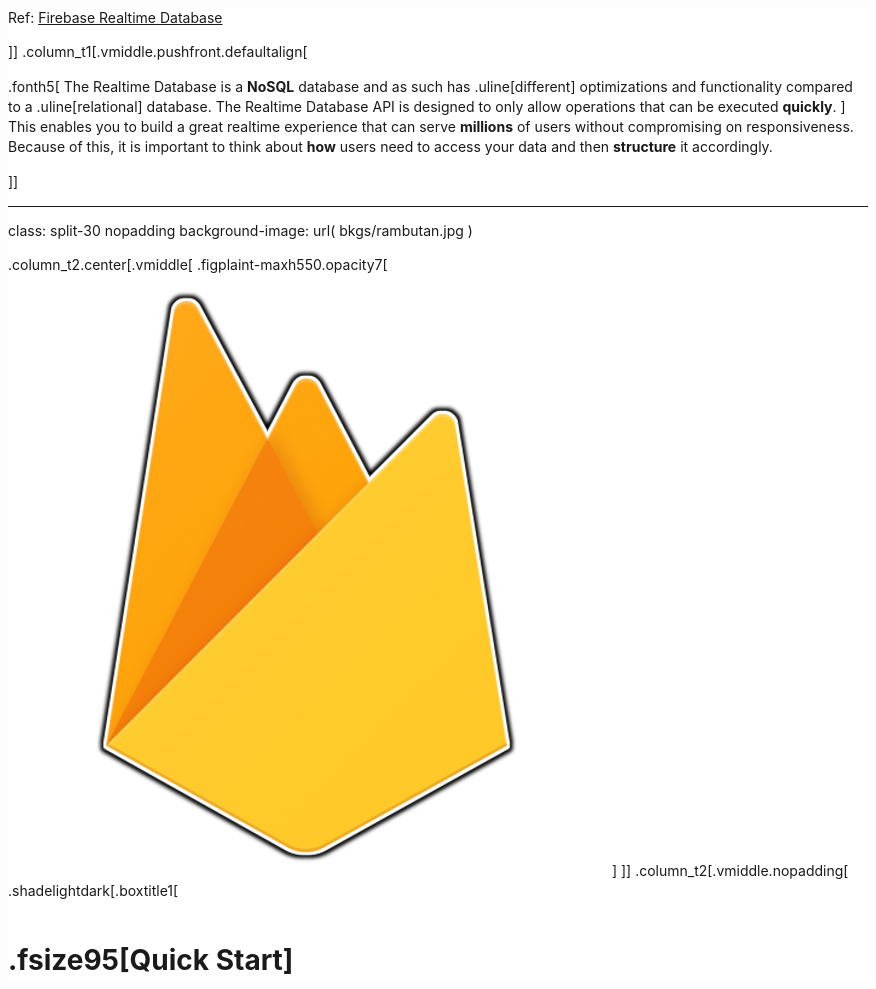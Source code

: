Ref: [Firebase Realtime Database ](https://firebase.google.com/docs/database/)



]]
.column_t1[.vmiddle.pushfront.defaultalign[






.fonth5[
The Realtime Database is a **NoSQL** database and as such has .uline[different] optimizations and functionality compared to a .uline[relational] database. The Realtime Database API is designed to only allow operations that can be executed **quickly**. 
]
This enables you to build a great realtime experience that can serve **millions** of users without compromising on responsiveness. Because of this, it is important to think about **how** users need to access your data and then **structure** it accordingly.


]]


---
class: split-30 nopadding
background-image: url( bkgs/rambutan.jpg )

.column_t2.center[.vmiddle[
.figplaint-maxh550.opacity7[
![]( images/firebase.png)
]
]]
.column_t2[.vmiddle.nopadding[
.shadelightdark[.boxtitle1[
### 
# .fsize95[Quick Start]